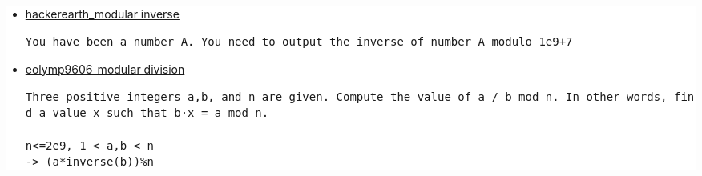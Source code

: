 - [hackerearth_modular inverse](https://www.hackerearth.com/problem/algorithm/modulo-inverse-problem/)
  <pre>
  You have been a number A. You need to output the inverse of number A modulo 1e9+7
  </pre>

- [eolymp9606_modular division](./4_modular_arithmetic/3_fermats_little_theorem_and_modular_inverse/eolymp9606_modular_division.cpp)
  <pre>
  Three positive integers a,b, and n are given. Compute the value of a / b mod n. In other words, find a value x such that b⋅x = a mod n.
  
  n<=2e9, 1 < a,b < n
  -> (a*inverse(b))%n
  </pre>

#
